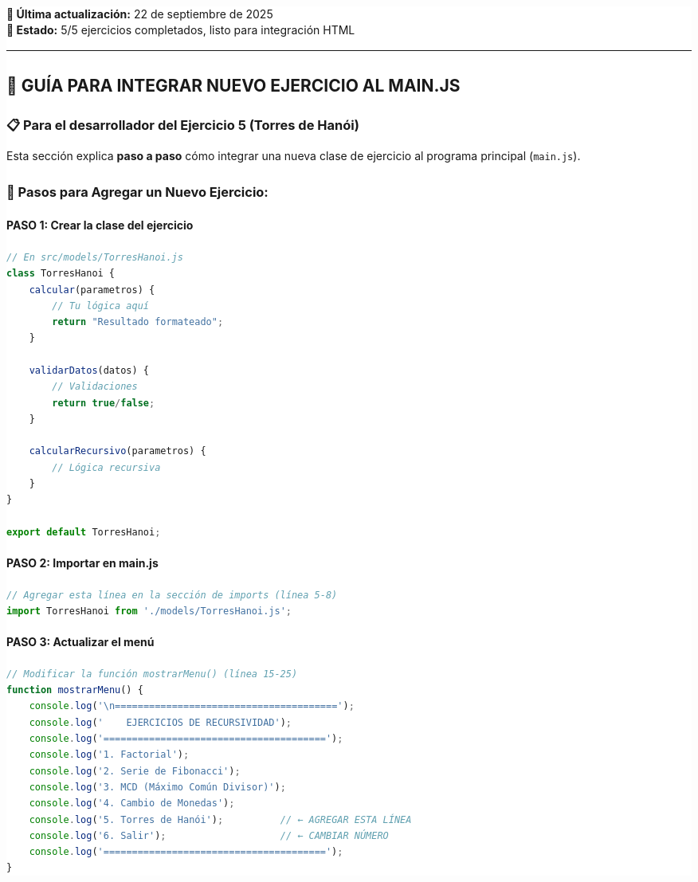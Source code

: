 **📝 Última actualización:** 22 de septiembre de 2025  
**🚀 Estado:** 5/5 ejercicios completados, listo para integración HTML

---

## 🔗 GUÍA PARA INTEGRAR NUEVO EJERCICIO AL MAIN.JS

### 📋 Para el desarrollador del Ejercicio 5 (Torres de Hanói)

Esta sección explica **paso a paso** cómo integrar una nueva clase de ejercicio al programa principal (`main.js`).

### 🎯 Pasos para Agregar un Nuevo Ejercicio:

#### **PASO 1: Crear la clase del ejercicio**
```javascript
// En src/models/TorresHanoi.js
class TorresHanoi {
    calcular(parametros) {
        // Tu lógica aquí
        return "Resultado formateado";
    }
    
    validarDatos(datos) {
        // Validaciones
        return true/false;
    }
    
    calcularRecursivo(parametros) {
        // Lógica recursiva
    }
}

export default TorresHanoi;
```

#### **PASO 2: Importar en main.js**
```javascript
// Agregar esta línea en la sección de imports (línea 5-8)
import TorresHanoi from './models/TorresHanoi.js';
```

#### **PASO 3: Actualizar el menú**
```javascript
// Modificar la función mostrarMenu() (línea 15-25)
function mostrarMenu() {
    console.log('\n=======================================');
    console.log('    EJERCICIOS DE RECURSIVIDAD');
    console.log('=======================================');
    console.log('1. Factorial');
    console.log('2. Serie de Fibonacci');
    console.log('3. MCD (Máximo Común Divisor)');
    console.log('4. Cambio de Monedas');
    console.log('5. Torres de Hanói');          // ← AGREGAR ESTA LÍNEA
    console.log('6. Salir');                    // ← CAMBIAR NÚMERO
    console.log('=======================================');
}
```
